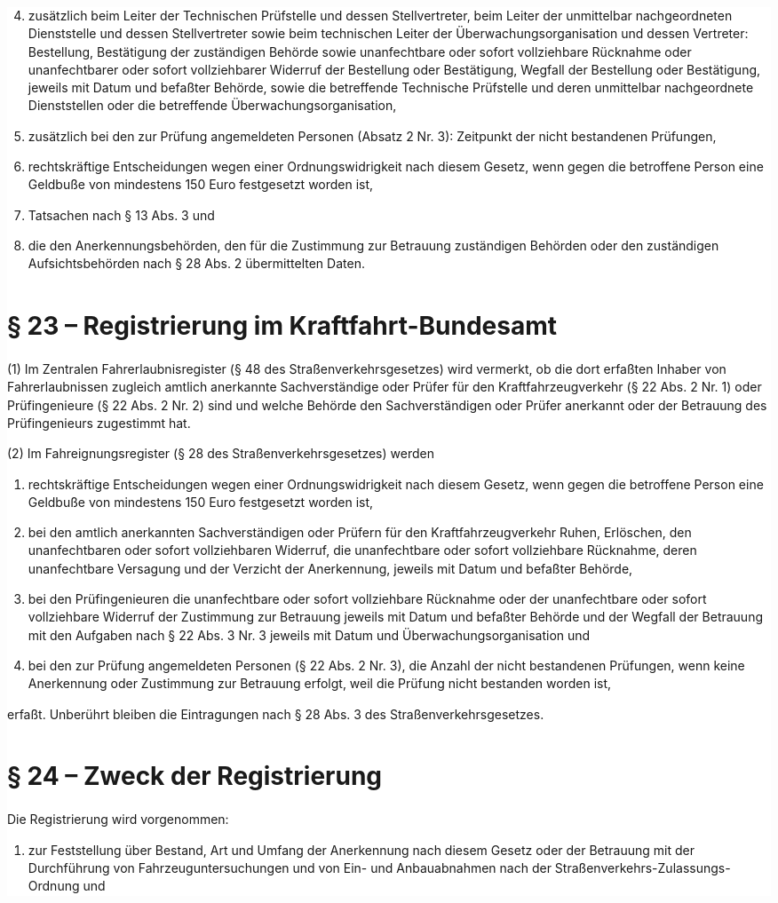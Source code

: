 4. zusätzlich beim Leiter der Technischen Prüfstelle und dessen Stellvertreter, beim Leiter der unmittelbar nachgeordneten Dienststelle und dessen Stellvertreter sowie beim technischen Leiter der Überwachungsorganisation und dessen Vertreter: Bestellung, Bestätigung der zuständigen Behörde sowie unanfechtbare oder sofort vollziehbare Rücknahme oder unanfechtbarer oder sofort vollziehbarer Widerruf der Bestellung oder Bestätigung, Wegfall der Bestellung oder Bestätigung, jeweils mit Datum und befaßter Behörde, sowie die betreffende Technische Prüfstelle und deren unmittelbar nachgeordnete Dienststellen oder die betreffende Überwachungsorganisation,

5. zusätzlich bei den zur Prüfung angemeldeten Personen (Absatz 2 Nr. 3): Zeitpunkt der nicht bestandenen Prüfungen,

6. rechtskräftige Entscheidungen wegen einer Ordnungswidrigkeit nach diesem Gesetz, wenn gegen die betroffene Person eine Geldbuße von mindestens 150 Euro festgesetzt worden ist,

7. Tatsachen nach § 13 Abs. 3 und

8. die den Anerkennungsbehörden, den für die Zustimmung zur Betrauung zuständigen Behörden oder den zuständigen Aufsichtsbehörden nach § 28 Abs. 2 übermittelten Daten.

# § 23 – Registrierung im Kraftfahrt-Bundesamt

(1) Im Zentralen Fahrerlaubnisregister (§ 48 des Straßenverkehrsgesetzes) wird vermerkt, ob die dort erfaßten Inhaber von Fahrerlaubnissen zugleich amtlich anerkannte Sachverständige oder Prüfer für den Kraftfahrzeugverkehr (§ 22 Abs. 2 Nr. 1) oder Prüfingenieure (§ 22 Abs. 2 Nr. 2) sind und welche Behörde den Sachverständigen oder Prüfer anerkannt oder der Betrauung des Prüfingenieurs zugestimmt hat.

(2) Im Fahreignungsregister (§ 28 des Straßenverkehrsgesetzes) werden

1. rechtskräftige Entscheidungen wegen einer Ordnungswidrigkeit nach diesem Gesetz, wenn gegen die betroffene Person eine Geldbuße von mindestens 150 Euro festgesetzt worden ist,

2. bei den amtlich anerkannten Sachverständigen oder Prüfern für den Kraftfahrzeugverkehr Ruhen, Erlöschen, den unanfechtbaren oder sofort vollziehbaren Widerruf, die unanfechtbare oder sofort vollziehbare Rücknahme, deren unanfechtbare Versagung und der Verzicht der Anerkennung, jeweils mit Datum und befaßter Behörde,

3. bei den Prüfingenieuren die unanfechtbare oder sofort vollziehbare Rücknahme oder der unanfechtbare oder sofort vollziehbare Widerruf der Zustimmung zur Betrauung jeweils mit Datum und befaßter Behörde und der Wegfall der Betrauung mit den Aufgaben nach § 22 Abs. 3 Nr. 3 jeweils mit Datum und Überwachungsorganisation und

4. bei den zur Prüfung angemeldeten Personen (§ 22 Abs. 2 Nr. 3), die Anzahl der nicht bestandenen Prüfungen, wenn keine Anerkennung oder Zustimmung zur Betrauung erfolgt, weil die Prüfung nicht bestanden worden ist,

erfaßt. Unberührt bleiben die Eintragungen nach § 28 Abs. 3 des Straßenverkehrsgesetzes.

# § 24 – Zweck der Registrierung

Die Registrierung wird vorgenommen:

1. zur Feststellung über Bestand, Art und Umfang der Anerkennung nach diesem Gesetz oder der Betrauung mit der Durchführung von Fahrzeuguntersuchungen und von Ein- und Anbauabnahmen nach der Straßenverkehrs-Zulassungs-Ordnung und

